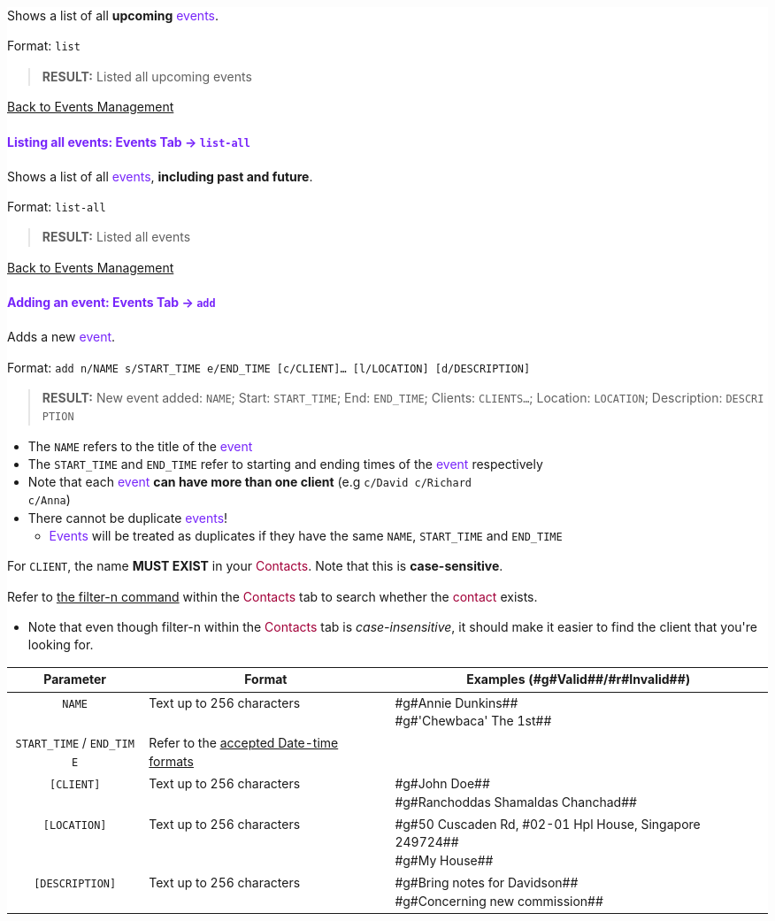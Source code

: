 Shows a list of all **upcoming** <span style="color:#7725fa">events</span>.

Format: `list`

> **RESULT:** Listed all upcoming events

[Back to Events Management](#events-management)

#### <span style="color:#7725fa">Listing all events: Events Tab → `list-all`</span>

Shows a list of all <span style="color:#7725fa">events</span>, **including past and future**.

Format: `list-all`

> **RESULT:** Listed all events

[Back to Events Management](#events-management)


#### <span style="color:#7725fa">Adding an event: Events Tab → `add`</span>

Adds a new <span style="color:#7725fa">event</span>.

Format: `add n/NAME s/START_TIME e/END_TIME [c/CLIENT]…​ [l/LOCATION] [d/DESCRIPTION]`

> **RESULT:** New event added: `NAME`; Start: `START_TIME`; End: `END_TIME`; Clients: `CLIENTS…​`; Location: `LOCATION`; Description: `DESCRIPTION`

<box type="tip" seamless>

*  The <code>NAME</code> refers to the title of the <span style="color:#7725fa">event</span>
*  The <code>START_TIME</code> and <code>END_TIME</code> refer to starting and ending times of the <span style="color:#7725fa">event</span> respectively
*  Note that each <span style="color:#7725fa">event</span> **can have more than one client**
   (e.g <code>c/David c/Richard c/Anna</code>)
* There cannot be duplicate <span style="color:#7725fa">events</span>!
    * <span style="color:#7725fa">Events</span> will be treated as duplicates if they have the same <code>NAME</code>, <code>START_TIME</code> and <code>END_TIME</code>

</box>

<box type="warning" seamless>

For `CLIENT`, the name **MUST EXIST** in your <span style="color:#a30039">Contacts</span>. Note that this is **case-sensitive**.

Refer to [the filter-n command](#filtering-contacts-by-name-contacts-tab-filter-n) within the <span style="color:#a30039">Contacts</span> tab to search whether the <span style="color:#a30039">contact</span> exists.

* Note that even though filter-n within the <span style="color:#a30039">Contacts</span> tab is _case-insensitive_, it should make it easier to find the client that you're looking for.
  </box>

<div style="page-break-after: always;"></div>

|        Parameter        | Format                                                                 | Examples (#g#Valid##/#r#Invalid##)                                       |
|:-----------------------:|------------------------------------------------------------------------|--------------------------------------------------------------------------|
|         `NAME`          | Text up to 256 characters                                              | #g#Annie Dunkins##<br>#g#'Chewbaca' The 1st##                            |
| `START_TIME` / `END_TIME` | Refer to the [accepted Date-time formats](#accepted-date-time-formats) |                                                                          |
|       `[CLIENT]`        | Text up to 256 characters                                              | #g#John Doe##<br>#g#Ranchoddas Shamaldas Chanchad##                      |
|      `[LOCATION]`       | Text up to 256 characters                                              | #g#50 Cuscaden Rd, #02-01 Hpl House, Singapore 249724##<br>#g#My House## |
|     `[DESCRIPTION]`     | Text up to 256 characters                                              | #g#Bring notes for Davidson##<br>#g#Concerning new commission##          |
